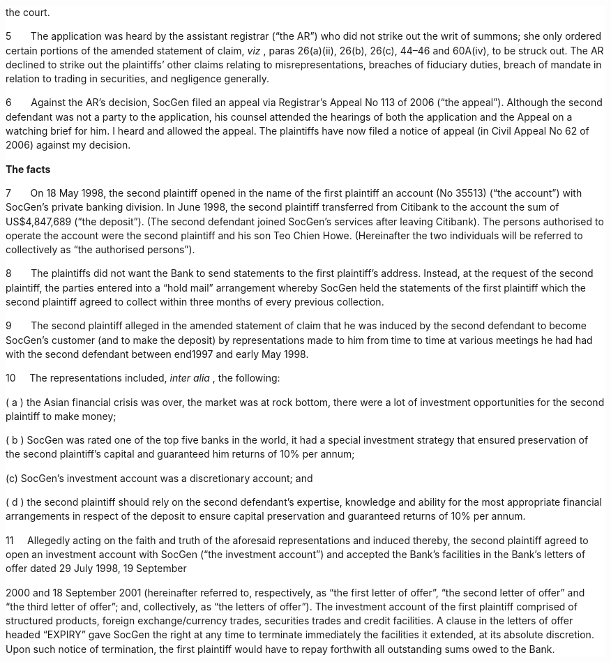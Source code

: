
the court. 

5       The application was heard by the assistant registrar (“the AR”) who did not strike out the writ of summons; she only ordered certain portions of the amended statement of claim, _viz_ , paras 26(a)(ii), 26(b), 26(c), 44–46 and 60A(iv), to be struck out. The AR declined to strike out the plaintiffs’ other claims relating to misrepresentations, breaches of fiduciary duties, breach of mandate in relation to trading in securities, and negligence generally. 

6       Against the AR’s decision, SocGen filed an appeal via Registrar’s Appeal No 113 of 2006 (“the appeal”). Although the second defendant was not a party to the application, his counsel attended the hearings of both the application and the Appeal on a watching brief for him. I heard and allowed the appeal. The plaintiffs have now filed a notice of appeal (in Civil Appeal No 62 of 2006) against my decision. 

**The facts** 

7       On 18 May 1998, the second plaintiff opened in the name of the first plaintiff an account (No 35513) (“the account”) with SocGen’s private banking division. In June 1998, the second plaintiff transferred from Citibank to the account the sum of US$4,847,689 (“the deposit”). (The second defendant joined SocGen’s services after leaving Citibank). The persons authorised to operate the account were the second plaintiff and his son Teo Chien Howe. (Hereinafter the two individuals will be referred to collectively as “the authorised persons”). 

8       The plaintiffs did not want the Bank to send statements to the first plaintiff’s address. Instead, at the request of the second plaintiff, the parties entered into a “hold mail” arrangement whereby SocGen held the statements of the first plaintiff which the second plaintiff agreed to collect within three months of every previous collection. 

9       The second plaintiff alleged in the amended statement of claim that he was induced by the second defendant to become SocGen’s customer (and to make the deposit) by representations made to him from time to time at various meetings he had had with the second defendant between end1997 and early May 1998. 

10     The representations included, _inter alia_ , the following: 

 ( a ) the Asian financial crisis was over, the market was at rock bottom, there were a lot of investment opportunities for the second plaintiff to make money; 

 ( b ) SocGen was rated one of the top five banks in the world, it had a special investment strategy that ensured preservation of the second plaintiff’s capital and guaranteed him returns of 10% per annum; 

 (c) SocGen’s investment account was a discretionary account; and 

 ( d ) the second plaintiff should rely on the second defendant’s expertise, knowledge and ability for the most appropriate financial arrangements in respect of the deposit to ensure capital preservation and guaranteed returns of 10% per annum. 

11     Allegedly acting on the faith and truth of the aforesaid representations and induced thereby, the second plaintiff agreed to open an investment account with SocGen (“the investment account”) and accepted the Bank’s facilities in the Bank’s letters of offer dated 29 July 1998, 19 September 


2000 and 18 September 2001 (hereinafter referred to, respectively, as “the first letter of offer”, “the second letter of offer” and “the third letter of offer”; and, collectively, as “the letters of offer”). The investment account of the first plaintiff comprised of structured products, foreign exchange/currency trades, securities trades and credit facilities. A clause in the letters of offer headed “EXPIRY” gave SocGen the right at any time to terminate immediately the facilities it extended, at its absolute discretion. Upon such notice of termination, the first plaintiff would have to repay forthwith all outstanding sums owed to the Bank. 

